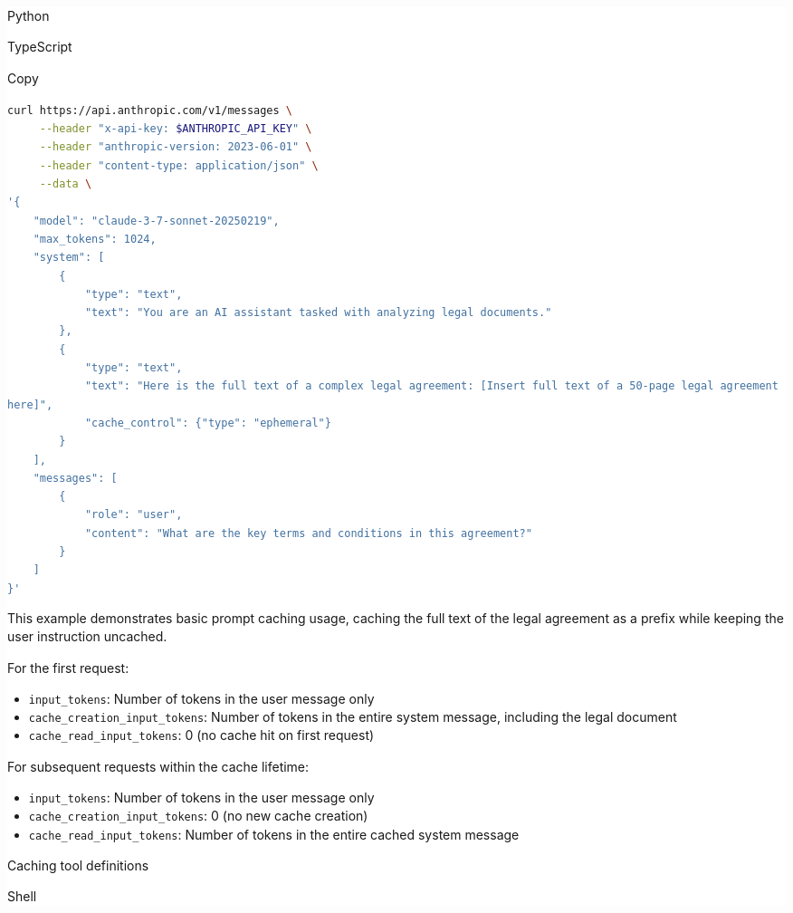 Python

TypeScript

Copy

```bash
curl https://api.anthropic.com/v1/messages \
     --header "x-api-key: $ANTHROPIC_API_KEY" \
     --header "anthropic-version: 2023-06-01" \
     --header "content-type: application/json" \
     --data \
'{
    "model": "claude-3-7-sonnet-20250219",
    "max_tokens": 1024,
    "system": [
        {
            "type": "text",
            "text": "You are an AI assistant tasked with analyzing legal documents."
        },
        {
            "type": "text",
            "text": "Here is the full text of a complex legal agreement: [Insert full text of a 50-page legal agreement here]",
            "cache_control": {"type": "ephemeral"}
        }
    ],
    "messages": [
        {
            "role": "user",
            "content": "What are the key terms and conditions in this agreement?"
        }
    ]
}'
```

This example demonstrates basic prompt caching usage, caching the full text of the legal agreement as a prefix while keeping the user instruction uncached.

For the first request:

*   `input_tokens`: Number of tokens in the user message only
*   `cache_creation_input_tokens`: Number of tokens in the entire system message, including the legal document
*   `cache_read_input_tokens`: 0 (no cache hit on first request)

For subsequent requests within the cache lifetime:

*   `input_tokens`: Number of tokens in the user message only
*   `cache_creation_input_tokens`: 0 (no new cache creation)
*   `cache_read_input_tokens`: Number of tokens in the entire cached system message

Caching tool definitions

Shell
